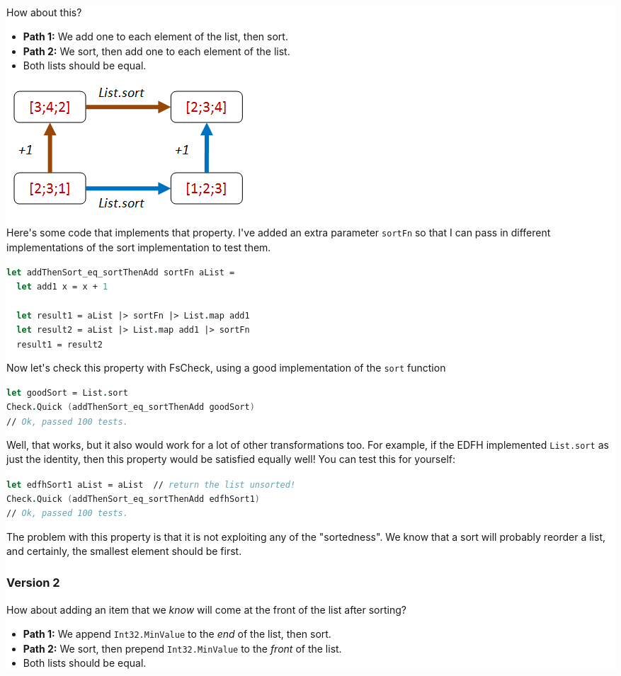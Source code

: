 How about this?

* **Path 1:** We add one to each element of the list, then sort.
* **Path 2:** We sort, then add one to each element of the list.
* Both lists should be equal.

![List sort with +1](./property_list_sort1.png)

Here's some code that implements that property. I've added an extra parameter `sortFn` so that I can pass in different implementations of the sort implementation to test them.

```fsharp {src=#path_sort1}
let addThenSort_eq_sortThenAdd sortFn aList =
  let add1 x = x + 1

  let result1 = aList |> sortFn |> List.map add1
  let result2 = aList |> List.map add1 |> sortFn
  result1 = result2
```

Now let's check this property with FsCheck, using a good implementation of the `sort` function

```fsharp {src=#path_sort1_check}
let goodSort = List.sort
Check.Quick (addThenSort_eq_sortThenAdd goodSort)
// Ok, passed 100 tests.
```

Well, that works, but it also would work for a lot of other transformations too.
For example, if the EDFH implemented `List.sort` as just the identity, then this property would be satisfied equally well! You can test this for yourself:

```fsharp {src=#path_sort1_checkbad}
let edfhSort1 aList = aList  // return the list unsorted!
Check.Quick (addThenSort_eq_sortThenAdd edfhSort1)
// Ok, passed 100 tests.
```

The problem with this property is that it is not exploiting any of the "sortedness". We know that a sort will probably reorder a list, and certainly, the smallest element should be first.

### Version 2

How about adding an item that we *know* will come at the front of the list after sorting?

* **Path 1:** We append `Int32.MinValue` to the *end* of the list, then sort.
* **Path 2:** We sort, then prepend `Int32.MinValue` to the *front* of the list.
* Both lists should be equal.
